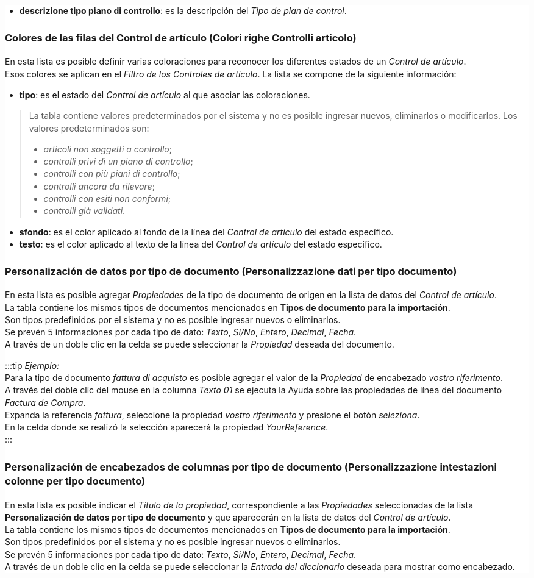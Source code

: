 - **descrizione tipo piano di controllo**: es la descripción del *Tipo de plan de control*.  

### Colores de las filas del Control de artículo (Colori righe Controlli articolo)  

En esta lista es posible definir varias coloraciones para reconocer los diferentes estados de un *Control de artículo*.  
Esos colores se aplican en el *Filtro de los Controles de artículo*. La lista se compone de la siguiente información:  
- **tipo**: es el estado del *Control de artículo* al que asociar las coloraciones.  
> La tabla contiene valores predeterminados por el sistema y no es posible ingresar nuevos, eliminarlos o modificarlos. Los valores predeterminados son:  
> - *articoli non soggetti a controllo*;  
> - *controlli privi di un piano di controllo*;  
> - *controlli con più piani di controllo*;  
> - *controlli ancora da rilevare*;  
> - *controlli con esiti non conformi*;  
> - *controlli già validati*.  
> 
- **sfondo**: es el color aplicado al fondo de la línea del *Control de artículo* del estado específico.  
- **testo**: es el color aplicado al texto de la línea del *Control de artículo* del estado específico.  

### Personalización de datos por tipo de documento (Personalizzazione dati per tipo documento)  

En esta lista es posible agregar *Propiedades* de la tipo de documento de origen en la lista de datos del *Control de artículo*.  
La tabla contiene los mismos tipos de documentos mencionados en **Tipos de documento para la importación**.  
Son tipos predefinidos por el sistema y no es posible ingresar nuevos o eliminarlos.  
Se prevén 5 informaciones por cada tipo de dato: *Texto*, *Sí/No*, *Entero*, *Decimal*, *Fecha*.  
A través de un doble clic en la celda se puede seleccionar la *Propiedad* deseada del documento.  

:::tip *Ejemplo:*  
Para la tipo de documento *fattura di acquisto* es posible agregar el valor de la *Propiedad* de encabezado *vostro riferimento*.  
A través del doble clic del mouse en la columna *Texto 01* se ejecuta la Ayuda sobre las propiedades de línea del documento *Factura de Compra*.  
Expanda la referencia *fattura*, seleccione la propiedad *vostro riferimento* y presione el botón *seleziona*.  
En la celda donde se realizó la selección aparecerá la propiedad *YourReference*.  
:::

### Personalización de encabezados de columnas por tipo de documento (Personalizzazione intestazioni colonne per tipo documento)  

En esta lista es posible indicar el *Título de la propiedad*, correspondiente a las *Propiedades* seleccionadas de la lista **Personalización de datos por tipo de documento** y que aparecerán en la lista de datos del *Control de artículo*.  
La tabla contiene los mismos tipos de documentos mencionados en **Tipos de documento para la importación**.  
Son tipos predefinidos por el sistema y no es posible ingresar nuevos o eliminarlos.  
Se prevén 5 informaciones por cada tipo de dato: *Texto*, *Sí/No*, *Entero*, *Decimal*, *Fecha*.  
A través de un doble clic en la celda se puede seleccionar la *Entrada del diccionario* deseada para mostrar como encabezado.  
